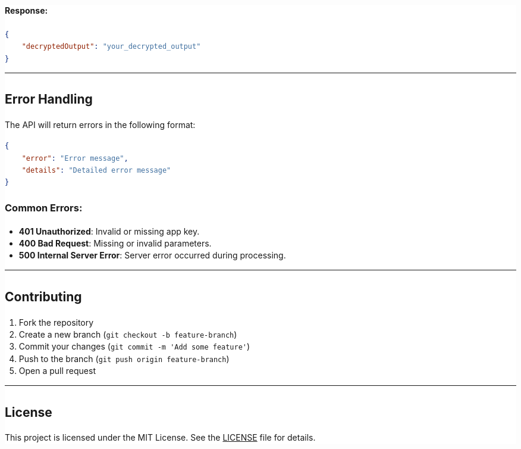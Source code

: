 #### Response:
```json
{
    "decryptedOutput": "your_decrypted_output"
}
```

---

## Error Handling

The API will return errors in the following format:
```json
{
    "error": "Error message",
    "details": "Detailed error message"
}
```

### Common Errors:
- **401 Unauthorized**: Invalid or missing app key.
- **400 Bad Request**: Missing or invalid parameters.
- **500 Internal Server Error**: Server error occurred during processing.

---

## Contributing

1. Fork the repository
2. Create a new branch (`git checkout -b feature-branch`)
3. Commit your changes (`git commit -m 'Add some feature'`)
4. Push to the branch (`git push origin feature-branch`)
5. Open a pull request

---

## License

This project is licensed under the MIT License. See the [LICENSE](LICENSE) file for details.

